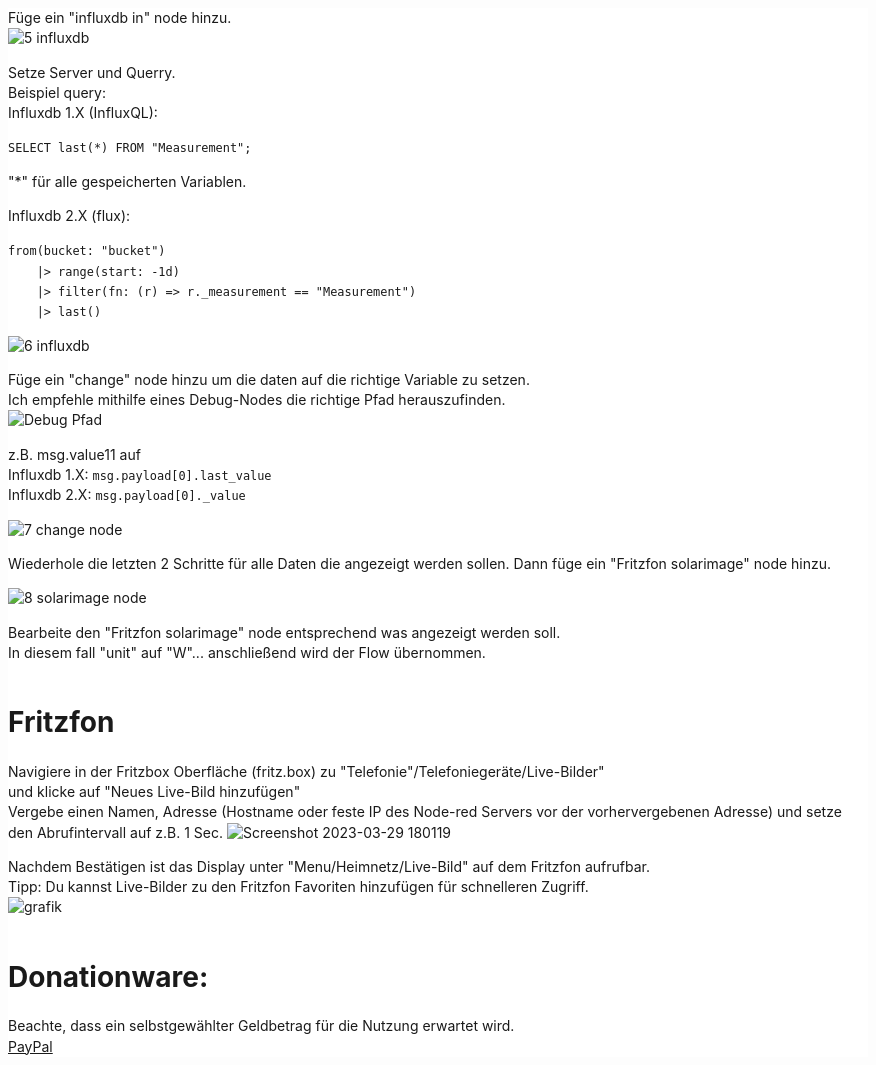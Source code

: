 Füge ein "influxdb in" node hinzu.   
![5  influxdb](https://user-images.githubusercontent.com/37345589/228587816-514134f8-7eae-494d-a043-812b902ed145.png)

Setze Server und Querry.   
Beispiel query:   
Influxdb 1.X (InfluxQL):
```
SELECT last(*) FROM "Measurement";
```
"*" für alle gespeicherten Variablen.   

Influxdb 2.X (flux):
```
from(bucket: "bucket")
    |> range(start: -1d)
    |> filter(fn: (r) => r._measurement == "Measurement")
    |> last()
```

![6  influxdb](https://user-images.githubusercontent.com/37345589/228588128-2f0f2d29-5f13-400f-81e7-aa7a94a745d8.png)   

Füge ein "change" node hinzu um die daten auf die richtige Variable zu setzen.   
Ich empfehle mithilfe eines Debug-Nodes die richtige Pfad herauszufinden.   
![Debug Pfad](https://github.com/gitmacer/Homedisplay-for-Fritzfon/assets/37345589/49a6721b-167b-4103-a7ce-89c2e25efcd4)   

z.B. msg.value11 auf   
Influxdb 1.X: `msg.payload[0].last_value`    
Influxdb 2.X: `msg.payload[0]._value`    

![7  change node](https://user-images.githubusercontent.com/37345589/228590676-cb486b06-5e68-40da-a6bc-a8a43e861fc6.png)

Wiederhole die letzten 2 Schritte für alle Daten die angezeigt werden sollen. Dann füge ein "Fritzfon solarimage" node hinzu.   

![8  solarimage node](https://user-images.githubusercontent.com/37345589/228594482-f4ac8136-0f84-418c-950c-0cebd79e1e6b.png)

Bearbeite den "Fritzfon solarimage" node entsprechend was angezeigt werden soll.   
In diesem fall "unit" auf "W"... anschließend wird der Flow übernommen.   

# Fritzfon
Navigiere in der Fritzbox Oberfläche (fritz.box) zu "Telefonie"/Telefoniegeräte/Live-Bilder"   
und klicke auf "Neues Live-Bild hinzufügen"   
Vergebe einen Namen, Adresse (Hostname oder feste IP des Node-red Servers vor der vorhervergebenen Adresse) und setze den Abrufintervall auf z.B. 1 Sec.
![Screenshot 2023-03-29 180119](https://user-images.githubusercontent.com/37345589/228598469-35785386-3213-4023-b37c-20af269b8c4d.png)

Nachdem Bestätigen ist das Display unter "Menu/Heimnetz/Live-Bild" auf dem Fritzfon aufrufbar.   
Tipp: Du kannst Live-Bilder zu den Fritzfon Favoriten hinzufügen für schnelleren Zugriff.   
![grafik](https://github.com/gitmacer/Homedisplay-for-Fritzfon/assets/37345589/8bcced33-67c4-4953-870f-30aebed2d1f2)


# Donationware:
Beachte, dass ein selbstgewählter Geldbetrag für die Nutzung erwartet wird.   
[PayPal](https://www.paypal.com/donate/?hosted_button_id=2W63LVJLPV678)
